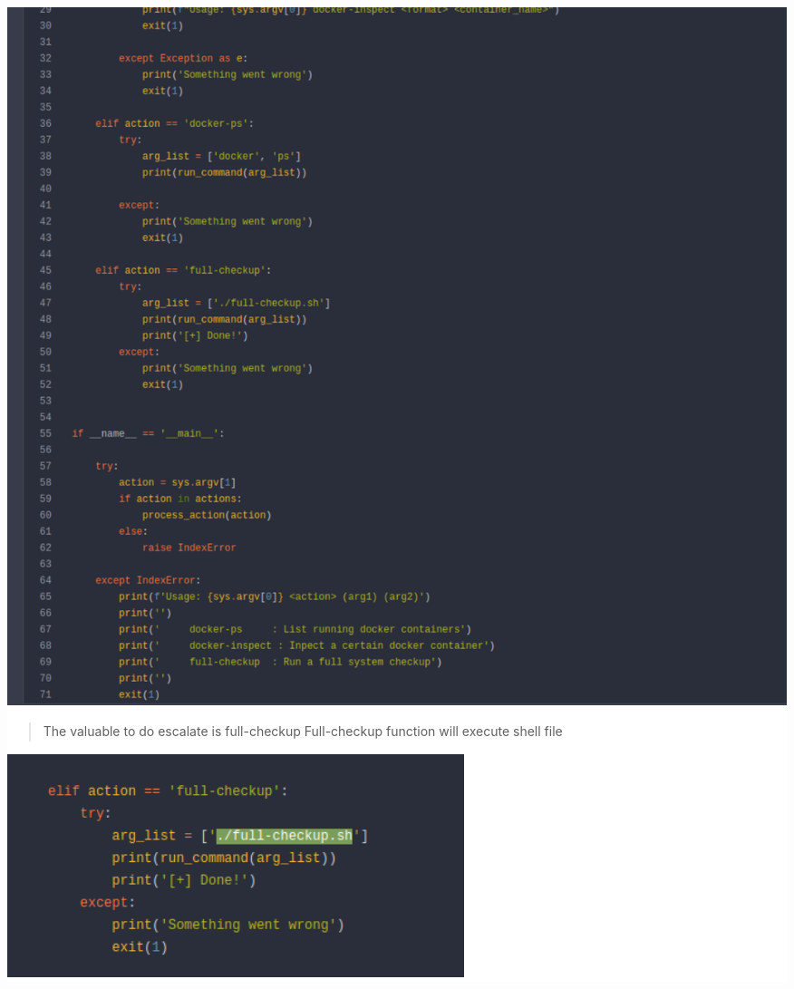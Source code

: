 ![image](./IMG/31.png)

> The valuable to do escalate is full-checkup 
> Full-checkup function will execute shell file

![image](./IMG/32.png)
